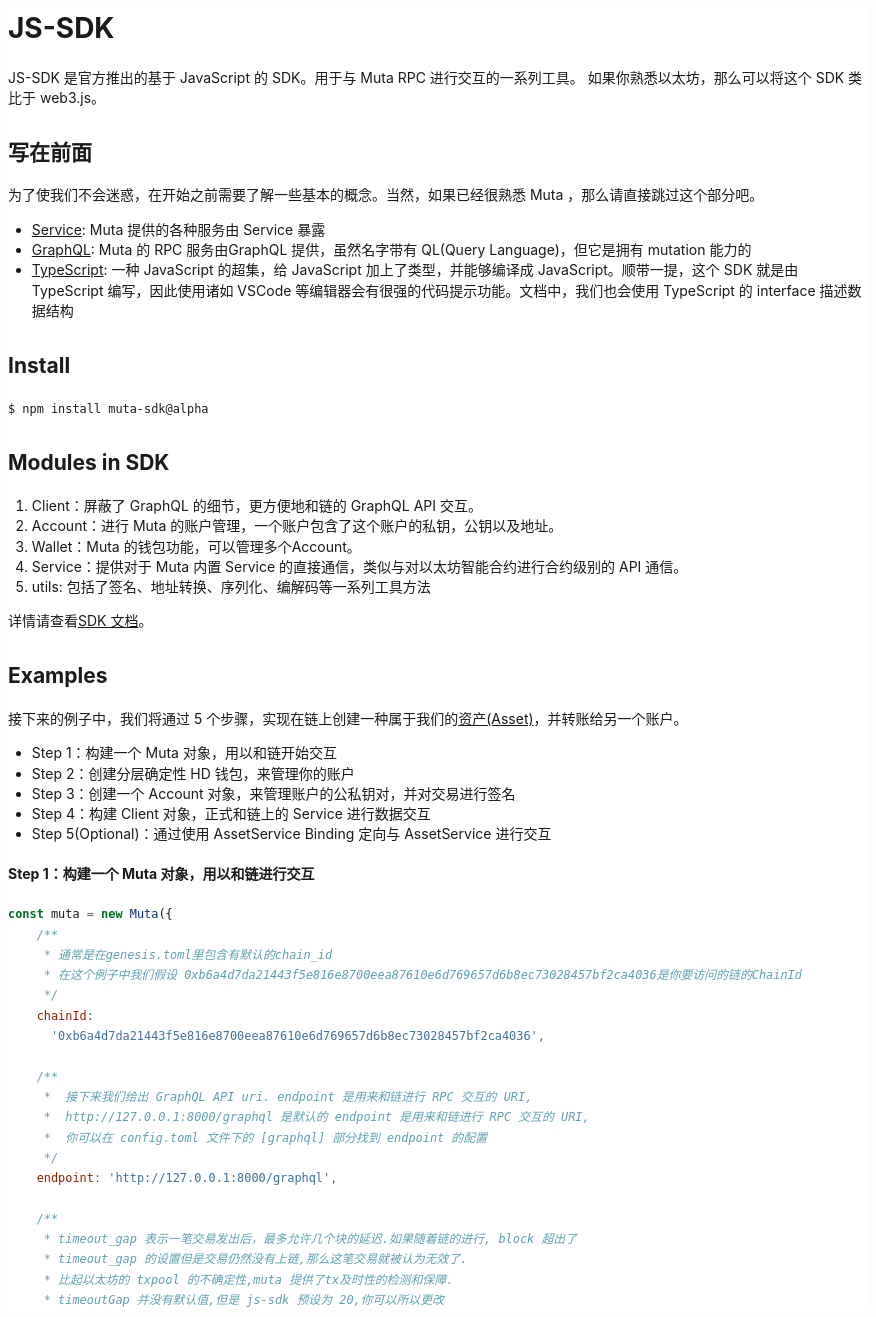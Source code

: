 # JS-SDK

JS-SDK 是官方推出的基于 JavaScript 的 SDK。用于与 Muta RPC 进行交互的一系列工具。 如果你熟悉以太坊，那么可以将这个 SDK 类比于 web3.js。

## 写在前面

为了使我们不会迷惑，在开始之前需要了解一些基本的概念。当然，如果已经很熟悉 Muta ，那么请直接跳过这个部分吧。

- [Service](./built_in_service.md): Muta 提供的各种服务由 Service 暴露
- [GraphQL](https://graphql.org): Muta 的 RPC 服务由GraphQL 提供，虽然名字带有 QL(Query Language)，但它是拥有 mutation 能力的
- [TypeScript](https://www.typescriptlang.org/): 一种 JavaScript 的超集，给 JavaScript 加上了类型，并能够编译成 JavaScript。顺带一提，这个 SDK 就是由 TypeScript 编写，因此使用诸如 VSCode 等编辑器会有很强的代码提示功能。文档中，我们也会使用 TypeScript 的 interface 描述数据结构

## Install

```
$ npm install muta-sdk@alpha
```

## Modules in SDK

1. Client：屏蔽了 GraphQL 的细节，更方便地和链的 GraphQL API 交互。
2. Account：进行 Muta 的账户管理，一个账户包含了这个账户的私钥，公钥以及地址。
3. Wallet：Muta 的钱包功能，可以管理多个Account。
4. Service：提供对于 Muta 内置 Service 的直接通信，类似与对以太坊智能合约进行合约级别的 API 通信。
5. utils: 包括了签名、地址转换、序列化、编解码等一系列工具方法

详情请查看[SDK 文档](https://nervosnetwork.github.io/muta-sdk-js/)。

## Examples

接下来的例子中，我们将通过 5 个步骤，实现在链上创建一种属于我们的[资产(Asset)](./built_in_service.md)，并转账给另一个账户。

- Step 1：构建一个 Muta 对象，用以和链开始交互
- Step 2：创建分层确定性 HD 钱包，来管理你的账户
- Step 3：创建一个 Account 对象，来管理账户的公私钥对，并对交易进行签名
- Step 4：构建 Client 对象，正式和链上的 Service 进行数据交互
- Step 5(Optional)：通过使用 AssetService Binding 定向与 AssetService 进行交互

#### Step 1：构建一个 Muta 对象，用以和链进行交互

```js
const muta = new Muta({
    /**
     * 通常是在genesis.toml里包含有默认的chain_id
     * 在这个例子中我们假设 0xb6a4d7da21443f5e816e8700eea87610e6d769657d6b8ec73028457bf2ca4036是你要访问的链的ChainId
     */
    chainId:
      '0xb6a4d7da21443f5e816e8700eea87610e6d769657d6b8ec73028457bf2ca4036',

    /**
     *  接下来我们给出 GraphQL API uri. endpoint 是用来和链进行 RPC 交互的 URI,
     *  http://127.0.0.1:8000/graphql 是默认的 endpoint 是用来和链进行 RPC 交互的 URI,
     *  你可以在 config.toml 文件下的 [graphql] 部分找到 endpoint 的配置
     */
    endpoint: 'http://127.0.0.1:8000/graphql',

    /**
     * timeout_gap 表示一笔交易发出后，最多允许几个块的延迟.如果随着链的进行, block 超出了
     * timeout_gap 的设置但是交易仍然没有上链,那么这笔交易就被认为无效了.
     * 比起以太坊的 txpool 的不确定性,muta 提供了tx及时性的检测和保障.
     * timeoutGap 并没有默认值,但是 js-sdk 预设为 20,你可以所以更改
```